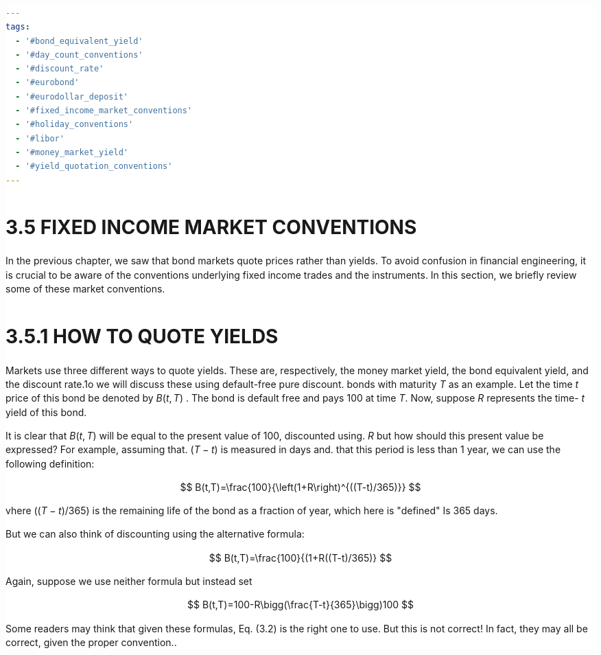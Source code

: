 ```yaml
---
tags:
  - '#bond_equivalent_yield'
  - '#day_count_conventions'
  - '#discount_rate'
  - '#eurobond'
  - '#eurodollar_deposit'
  - '#fixed_income_market_conventions'
  - '#holiday_conventions'
  - '#libor'
  - '#money_market_yield'
  - '#yield_quotation_conventions'
---
```

# 3.5 FIXED INCOME MARKET CONVENTIONS  

In the previous chapter, we saw that bond markets quote prices rather than yields. To avoid confusion in financial engineering, it is crucial to be aware of the conventions underlying fixed income trades and the instruments. In this section, we briefly review some of these market conventions.  

# 3.5.1 HOW TO QUOTE YIELDS  

Markets use three different ways to quote yields. These are, respectively, the money market yield, the bond equivalent yield, and the discount rate.1o we will discuss these using default-free pure discount. bonds with maturity $T$ as an example. Let the time $t$ price of this bond be denoted by $B(t,T)$ . The bond is default free and pays 100 at time $T.$ Now, suppose $R$ represents the time- $t$ yield of this bond.  

It is clear that $B(t,T)$ will be equal to the present value of 100, discounted using. $R$ but how should this present value be expressed? For example, assuming that. $(T-t)$ is measured in days and. that this period is less than 1 year, we can use the following definition:  

$$
B(t,T)=\frac{100}{\left(1+R\right)^{((T-t)/365)}}
$$  

vhere $((T-t)/365)$ is the remaining life of the bond as a fraction of year, which here is "defined" Is 365 days.  

But we can also think of discounting using the alternative formula:  

$$
B(t,T)=\frac{100}{(1+R((T-t)/365)}
$$  

Again, suppose we use neither formula but instead set  

$$
B(t,T)=100-R\bigg(\frac{T-t}{365}\bigg)100
$$  

Some readers may think that given these formulas, Eq. (3.2) is the right one to use. But this is not correct! In fact, they may all be correct, given the proper convention..  
